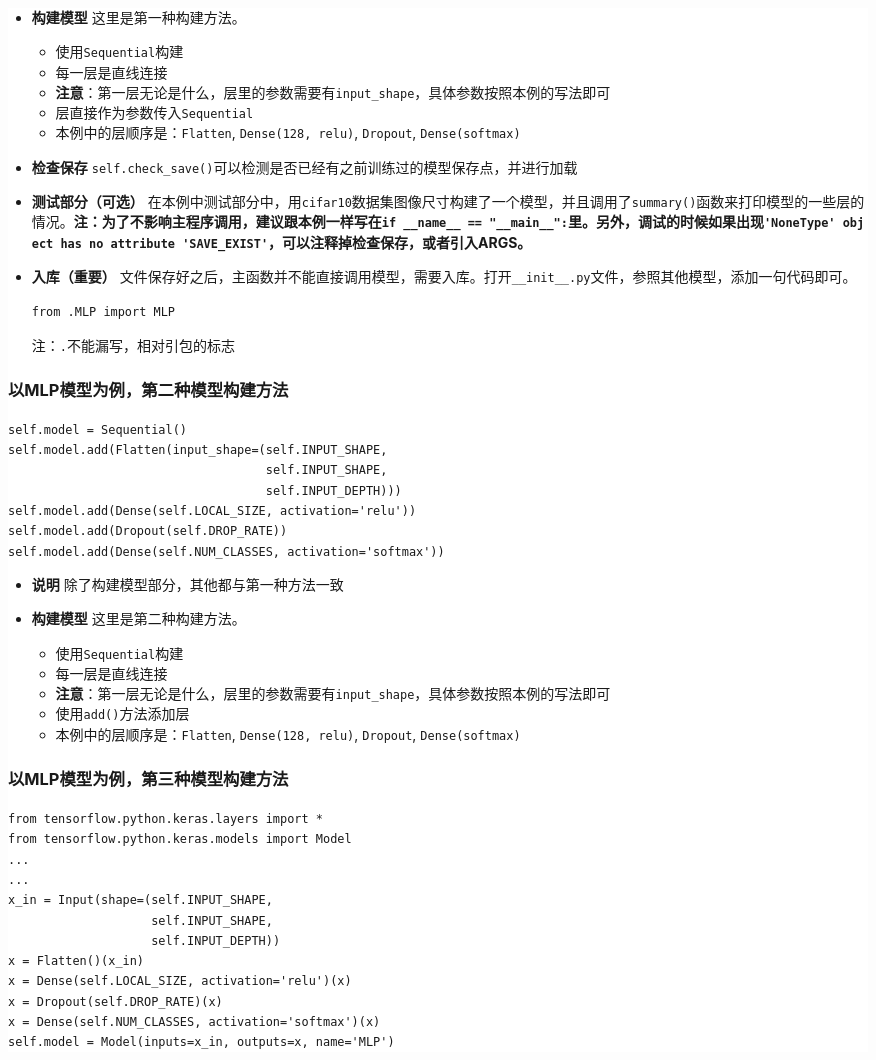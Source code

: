 * **构建模型** 这里是第一种构建方法。
  * 使用`Sequential`构建
  * 每一层是直线连接
  * **注意**：第一层无论是什么，层里的参数需要有`input_shape`，具体参数按照本例的写法即可
  * 层直接作为参数传入`Sequential`
  * 本例中的层顺序是：`Flatten`, `Dense(128, relu)`, `Dropout`, `Dense(softmax)`

* **检查保存** `self.check_save()`可以检测是否已经有之前训练过的模型保存点，并进行加载

* **测试部分（可选）** 在本例中测试部分中，用`cifar10`数据集图像尺寸构建了一个模型，并且调用了`summary()`函数来打印模型的一些层的情况。**注：为了不影响主程序调用，建议跟本例一样写在`if __name__ == "__main__":`里。另外，调试的时候如果出现`'NoneType' object has no attribute 'SAVE_EXIST'`，可以注释掉检查保存，或者引入ARGS。**

* **入库（重要）** 文件保存好之后，主函数并不能直接调用模型，需要入库。打开`__init__.py`文件，参照其他模型，添加一句代码即可。

  ```
  from .MLP import MLP
  ```
  注：`.`不能漏写，相对引包的标志

### 以MLP模型为例，第二种模型构建方法

```
self.model = Sequential()
self.model.add(Flatten(input_shape=(self.INPUT_SHAPE,     
                                    self.INPUT_SHAPE,
                                    self.INPUT_DEPTH)))
self.model.add(Dense(self.LOCAL_SIZE, activation='relu'))
self.model.add(Dropout(self.DROP_RATE))
self.model.add(Dense(self.NUM_CLASSES, activation='softmax'))
```

* **说明** 除了构建模型部分，其他都与第一种方法一致

* **构建模型** 这里是第二种构建方法。
  * 使用`Sequential`构建
  * 每一层是直线连接
  * **注意**：第一层无论是什么，层里的参数需要有`input_shape`，具体参数按照本例的写法即可
  * 使用`add()`方法添加层
  * 本例中的层顺序是：`Flatten`, `Dense(128, relu)`, `Dropout`, `Dense(softmax)`

### 以MLP模型为例，第三种模型构建方法

```
from tensorflow.python.keras.layers import *
from tensorflow.python.keras.models import Model
...
...
x_in = Input(shape=(self.INPUT_SHAPE, 
                    self.INPUT_SHAPE, 
                    self.INPUT_DEPTH))
x = Flatten()(x_in)
x = Dense(self.LOCAL_SIZE, activation='relu')(x)
x = Dropout(self.DROP_RATE)(x)
x = Dense(self.NUM_CLASSES, activation='softmax')(x)
self.model = Model(inputs=x_in, outputs=x, name='MLP')
```
